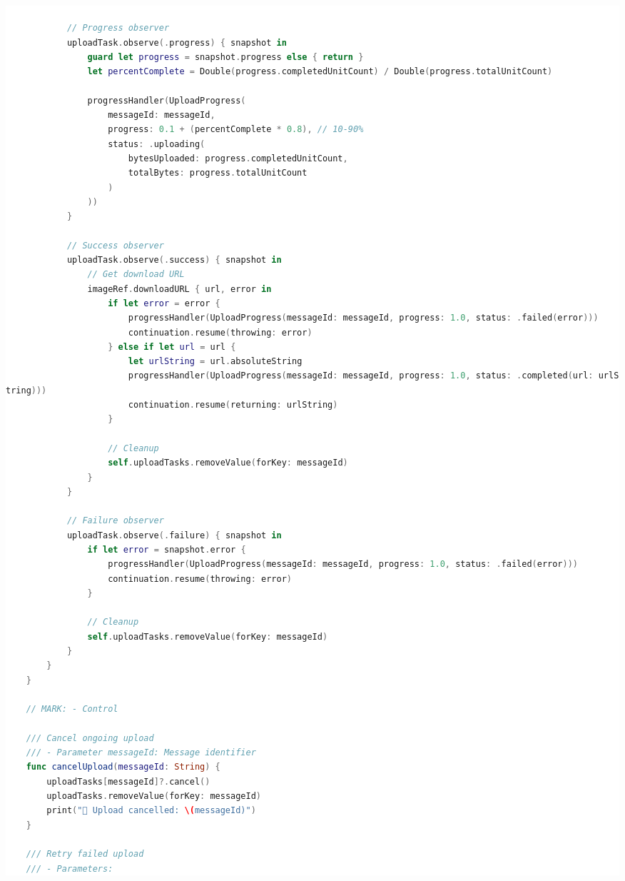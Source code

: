 ```swift
            
            // Progress observer
            uploadTask.observe(.progress) { snapshot in
                guard let progress = snapshot.progress else { return }
                let percentComplete = Double(progress.completedUnitCount) / Double(progress.totalUnitCount)
                
                progressHandler(UploadProgress(
                    messageId: messageId,
                    progress: 0.1 + (percentComplete * 0.8), // 10-90%
                    status: .uploading(
                        bytesUploaded: progress.completedUnitCount,
                        totalBytes: progress.totalUnitCount
                    )
                ))
            }
            
            // Success observer
            uploadTask.observe(.success) { snapshot in
                // Get download URL
                imageRef.downloadURL { url, error in
                    if let error = error {
                        progressHandler(UploadProgress(messageId: messageId, progress: 1.0, status: .failed(error)))
                        continuation.resume(throwing: error)
                    } else if let url = url {
                        let urlString = url.absoluteString
                        progressHandler(UploadProgress(messageId: messageId, progress: 1.0, status: .completed(url: urlString)))
                        continuation.resume(returning: urlString)
                    }
                    
                    // Cleanup
                    self.uploadTasks.removeValue(forKey: messageId)
                }
            }
            
            // Failure observer
            uploadTask.observe(.failure) { snapshot in
                if let error = snapshot.error {
                    progressHandler(UploadProgress(messageId: messageId, progress: 1.0, status: .failed(error)))
                    continuation.resume(throwing: error)
                }
                
                // Cleanup
                self.uploadTasks.removeValue(forKey: messageId)
            }
        }
    }
    
    // MARK: - Control
    
    /// Cancel ongoing upload
    /// - Parameter messageId: Message identifier
    func cancelUpload(messageId: String) {
        uploadTasks[messageId]?.cancel()
        uploadTasks.removeValue(forKey: messageId)
        print("🚫 Upload cancelled: \(messageId)")
    }
    
    /// Retry failed upload
    /// - Parameters:
```